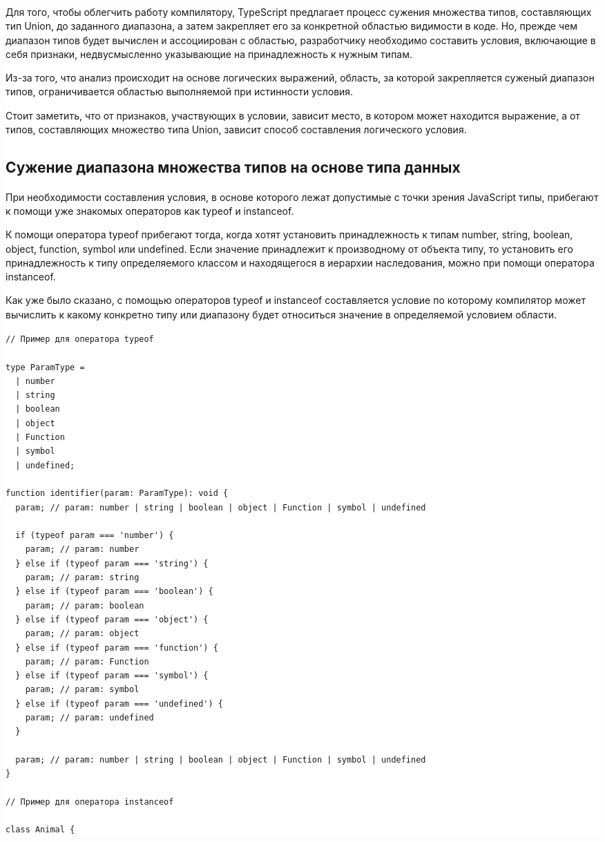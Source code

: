 ```TS
```

Для того, чтобы облегчить работу компилятору, TypeScript предлагает процесс сужения множества типов, составляющих тип Union, до заданного диапазона, а затем закрепляет его за конкретной областью видимости в коде. Но, прежде чем диапазон типов будет вычислен и ассоциирован с областью, разработчику необходимо составить условия, включающие в себя признаки, недвусмысленно указывающие на принадлежность к нужным типам.

Из-за того, что анализ происходит на основе логических выражений, область, за которой закрепляется суженый диапазон типов, ограничивается областью выполняемой при истинности условия.

Стоит заметить, что от признаков, участвующих в условии, зависит место, в котором может находится выражение, а от типов, составляющих множество типа Union, зависит способ составления логического условия.

## Сужение диапазона множества типов на основе типа данных

При необходимости составления условия, в основе которого лежат допустимые с точки зрения JavaScript типы, прибегают к помощи уже знакомых операторов как typeof и instanceof.

К помощи оператора typeof прибегают тогда, когда хотят установить принадлежность к типам number, string, boolean, object, function, symbol или undefined. Если значение принадлежит к производному от объекта типу, то установить его принадлежность к типу определяемого классом и находящегося в иерархии наследования, можно при помощи оператора instanceof.

Как уже было сказано, с помощью операторов typeof и instanceof составляется условие по которому компилятор может вычислить к какому конкретно типу или диапазону будет относиться значение в определяемой условием области.

```TS
// Пример для оператора typeof

type ParamType =
  | number
  | string
  | boolean
  | object
  | Function
  | symbol
  | undefined;

function identifier(param: ParamType): void {
  param; // param: number | string | boolean | object | Function | symbol | undefined

  if (typeof param === 'number') {
    param; // param: number
  } else if (typeof param === 'string') {
    param; // param: string
  } else if (typeof param === 'boolean') {
    param; // param: boolean
  } else if (typeof param === 'object') {
    param; // param: object
  } else if (typeof param === 'function') {
    param; // param: Function
  } else if (typeof param === 'symbol') {
    param; // param: symbol
  } else if (typeof param === 'undefined') {
    param; // param: undefined
  }

  param; // param: number | string | boolean | object | Function | symbol | undefined
}

// Пример для оператора instanceof

class Animal {
```